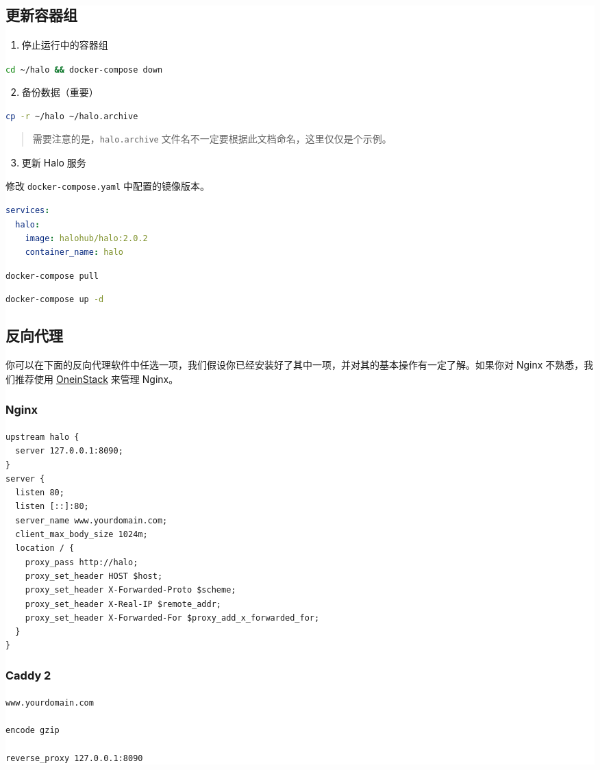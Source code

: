 ## 更新容器组

1. 停止运行中的容器组

  ```bash
  cd ~/halo && docker-compose down
  ```

2. 备份数据（重要）

  ```bash
  cp -r ~/halo ~/halo.archive
  ```

  > 需要注意的是，`halo.archive` 文件名不一定要根据此文档命名，这里仅仅是个示例。

3. 更新 Halo 服务

  修改 `docker-compose.yaml` 中配置的镜像版本。

  ```yaml {3}
  services:
    halo:
      image: halohub/halo:2.0.2
      container_name: halo
  ```

  ```bash
  docker-compose pull
  ```

  ```bash
  docker-compose up -d
  ```

## 反向代理

你可以在下面的反向代理软件中任选一项，我们假设你已经安装好了其中一项，并对其的基本操作有一定了解。如果你对 Nginx 不熟悉，我们推荐使用 [OneinStack](../install/other/oneinstack.md) 来管理 Nginx。

### Nginx

```nginx {2,7,10}
upstream halo {
  server 127.0.0.1:8090;
}
server {
  listen 80;
  listen [::]:80;
  server_name www.yourdomain.com;
  client_max_body_size 1024m;
  location / {
    proxy_pass http://halo;
    proxy_set_header HOST $host;
    proxy_set_header X-Forwarded-Proto $scheme;
    proxy_set_header X-Real-IP $remote_addr;
    proxy_set_header X-Forwarded-For $proxy_add_x_forwarded_for;
  }
}
```

### Caddy 2

```txt {1,5}
www.yourdomain.com

encode gzip

reverse_proxy 127.0.0.1:8090
```
